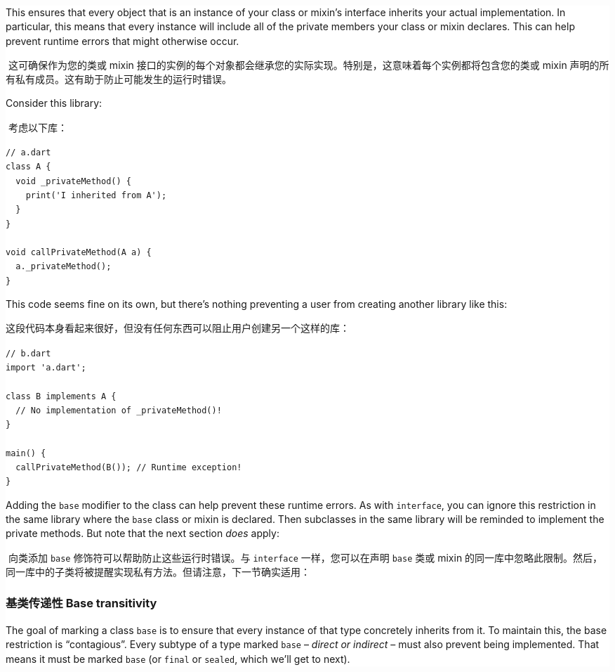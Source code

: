 This ensures that every object that is an instance of your class or mixin’s interface inherits your actual implementation. In particular, this means that every instance will include all of the private members your class or mixin declares. This can help prevent runtime errors that might otherwise occur.

​	这可确保作为您的类或 mixin 接口的实例的每个对象都会继承您的实际实现。特别是，这意味着每个实例都将包含您的类或 mixin 声明的所有私有成员。这有助于防止可能发生的运行时错误。

Consider this library:

​	考虑以下库：

```
// a.dart
class A {
  void _privateMethod() {
    print('I inherited from A');
  }
}

void callPrivateMethod(A a) {
  a._privateMethod();
}
```

This code seems fine on its own, but there’s nothing preventing a user from creating another library like this:

​	这段代码本身看起来很好，但没有任何东西可以阻止用户创建另一个这样的库：

```
// b.dart
import 'a.dart';

class B implements A {
  // No implementation of _privateMethod()!
}

main() {
  callPrivateMethod(B()); // Runtime exception!
}
```

Adding the `base` modifier to the class can help prevent these runtime errors. As with `interface`, you can ignore this restriction in the same library where the `base` class or mixin is declared. Then subclasses in the same library will be reminded to implement the private methods. But note that the next section *does* apply:

​	向类添加 `base` 修饰符可以帮助防止这些运行时错误。与 `interface` 一样，您可以在声明 `base` 类或 mixin 的同一库中忽略此限制。然后，同一库中的子类将被提醒实现私有方法。但请注意，下一节确实适用：

### 基类传递性 Base transitivity 

The goal of marking a class `base` is to ensure that every instance of that type concretely inherits from it. To maintain this, the base restriction is “contagious”. Every subtype of a type marked `base` – *direct or indirect* – must also prevent being implemented. That means it must be marked `base` (or `final` or `sealed`, which we’ll get to next).

